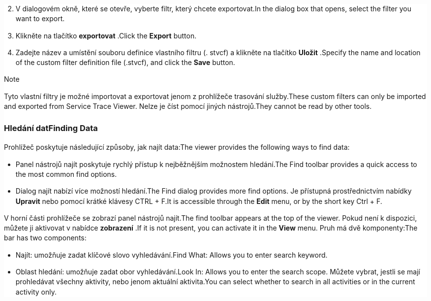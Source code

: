 2. <span data-ttu-id="18881-390">V dialogovém okně, které se otevře, vyberte filtr, který chcete exportovat.</span><span class="sxs-lookup"><span data-stu-id="18881-390">In the dialog box that opens, select the filter you want to export.</span></span>

3. <span data-ttu-id="18881-391">Klikněte na tlačítko **exportovat** .</span><span class="sxs-lookup"><span data-stu-id="18881-391">Click the **Export** button.</span></span>

4. <span data-ttu-id="18881-392">Zadejte název a umístění souboru definice vlastního filtru (. stvcf) a klikněte na tlačítko **Uložit** .</span><span class="sxs-lookup"><span data-stu-id="18881-392">Specify the name and location of the custom filter definition file (.stvcf), and click the **Save** button.</span></span>

> [!NOTE]
> <span data-ttu-id="18881-393">Tyto vlastní filtry je možné importovat a exportovat jenom z prohlížeče trasování služby.</span><span class="sxs-lookup"><span data-stu-id="18881-393">These custom filters can only be imported and exported from Service Trace Viewer.</span></span> <span data-ttu-id="18881-394">Nelze je číst pomocí jiných nástrojů.</span><span class="sxs-lookup"><span data-stu-id="18881-394">They cannot be read by other tools.</span></span>

### <a name="finding-data"></a><span data-ttu-id="18881-395">Hledání dat</span><span class="sxs-lookup"><span data-stu-id="18881-395">Finding Data</span></span>

<span data-ttu-id="18881-396">Prohlížeč poskytuje následující způsoby, jak najít data:</span><span class="sxs-lookup"><span data-stu-id="18881-396">The viewer provides the following ways to find data:</span></span>

- <span data-ttu-id="18881-397">Panel nástrojů najít poskytuje rychlý přístup k nejběžnějším možnostem hledání.</span><span class="sxs-lookup"><span data-stu-id="18881-397">The Find toolbar provides a quick access to the most common find options.</span></span>

- <span data-ttu-id="18881-398">Dialog najít nabízí více možností hledání.</span><span class="sxs-lookup"><span data-stu-id="18881-398">The Find dialog provides more find options.</span></span> <span data-ttu-id="18881-399">Je přístupná prostřednictvím nabídky **Upravit** nebo pomocí krátké klávesy CTRL + F.</span><span class="sxs-lookup"><span data-stu-id="18881-399">It is accessible through the **Edit** menu, or by the short key Ctrl + F.</span></span>

<span data-ttu-id="18881-400">V horní části prohlížeče se zobrazí panel nástrojů najít.</span><span class="sxs-lookup"><span data-stu-id="18881-400">The find toolbar appears at the top of the viewer.</span></span> <span data-ttu-id="18881-401">Pokud není k dispozici, můžete ji aktivovat v nabídce **zobrazení** .</span><span class="sxs-lookup"><span data-stu-id="18881-401">If it is not present, you can activate it in the **View** menu.</span></span> <span data-ttu-id="18881-402">Pruh má dvě komponenty:</span><span class="sxs-lookup"><span data-stu-id="18881-402">The bar has two components:</span></span>

- <span data-ttu-id="18881-403">Najít: umožňuje zadat klíčové slovo vyhledávání.</span><span class="sxs-lookup"><span data-stu-id="18881-403">Find What: Allows you to enter search keyword.</span></span>

- <span data-ttu-id="18881-404">Oblast hledání: umožňuje zadat obor vyhledávání.</span><span class="sxs-lookup"><span data-stu-id="18881-404">Look In: Allows you to enter the search scope.</span></span> <span data-ttu-id="18881-405">Můžete vybrat, jestli se mají prohledávat všechny aktivity, nebo jenom aktuální aktivita.</span><span class="sxs-lookup"><span data-stu-id="18881-405">You can select whether to search in all activities or in the current activity only.</span></span>
